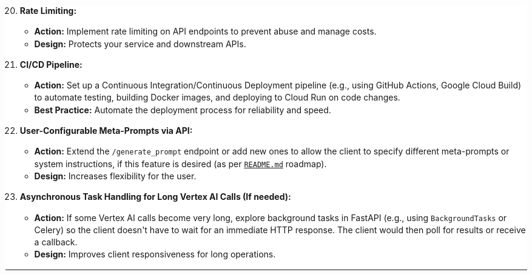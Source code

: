 20. **Rate Limiting:**
    *   **Action:** Implement rate limiting on API endpoints to prevent abuse and manage costs.
    *   **Design:** Protects your service and downstream APIs.

21. **CI/CD Pipeline:**
    *   **Action:** Set up a Continuous Integration/Continuous Deployment pipeline (e.g., using GitHub Actions, Google Cloud Build) to automate testing, building Docker images, and deploying to Cloud Run on code changes.
    *   **Best Practice:** Automate the deployment process for reliability and speed.

22. **User-Configurable Meta-Prompts via API:**
    *   **Action:** Extend the `/generate_prompt` endpoint or add new ones to allow the client to specify different meta-prompts or system instructions, if this feature is desired (as per [`README.md`](README.md) roadmap).
    *   **Design:** Increases flexibility for the user.

23. **Asynchronous Task Handling for Long Vertex AI Calls (If needed):**
    *   **Action:** If some Vertex AI calls become very long, explore background tasks in FastAPI (e.g., using `BackgroundTasks` or Celery) so the client doesn't have to wait for an immediate HTTP response. The client would then poll for results or receive a callback.
    *   **Design:** Improves client responsiveness for long operations.

---
